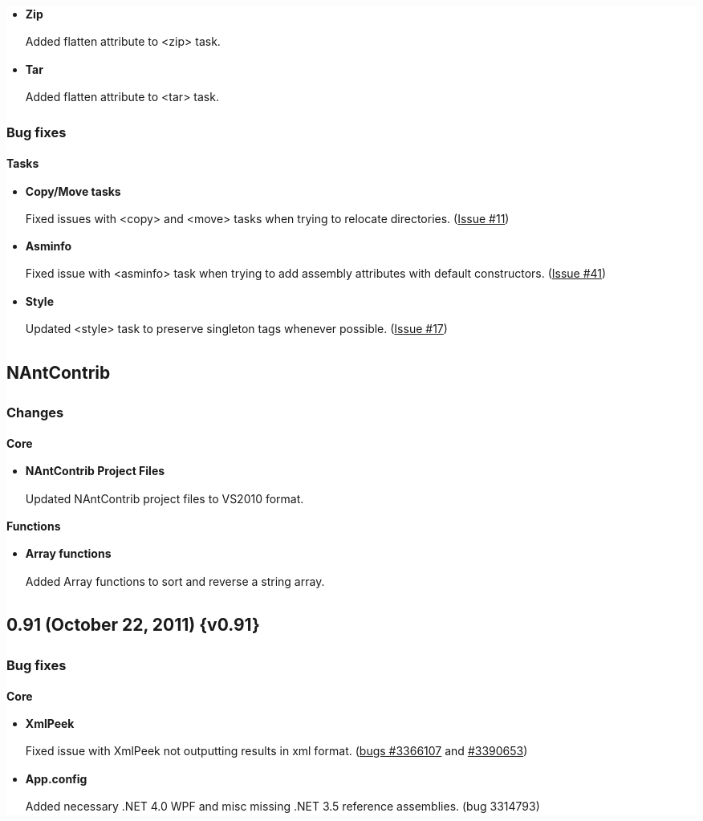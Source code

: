 * **Zip**

    Added flatten attribute to &lt;zip&gt; task.

* **Tar**

    Added flatten attribute to &lt;tar&gt; task.

### Bug fixes

**Tasks**

* **Copy/Move tasks**

    Fixed issues with &lt;copy&gt; and &lt;move&gt; tasks when trying to relocate directories. ([Issue #11](https://github.com/nant/nant/issues/11))

* **Asminfo**

    Fixed issue with &lt;asminfo&gt; task when trying to add assembly attributes with default constructors. ([Issue #41](https://github.com/nant/nant/issues/41))

* **Style**

    Updated &lt;style&gt; task to preserve singleton tags whenever possible. ([Issue #17](https://github.com/nant/nant/issues/17))

## NAntContrib

### Changes

**Core**

* **NAntContrib Project Files**

    Updated NAntContrib project files to VS2010 format. 

**Functions**

* **Array functions**
    
    Added Array functions to sort and reverse a string array.

## 0.91 (October 22, 2011) {v0.91}

### Bug fixes

**Core**

* **XmlPeek**

    Fixed issue with XmlPeek not outputting results in xml format. ([bugs #3366107](https://sourceforge.net/tracker/?func=detail&aid=3366107&group_id=31650&atid=402868) and [#3390653](https://sourceforge.net/tracker/?func=detail&aid=3390653&group_id=31650&atid=402868))

* **App.config**

    Added necessary .NET 4.0 WPF and misc missing .NET 3.5 reference assemblies. (bug 3314793)
